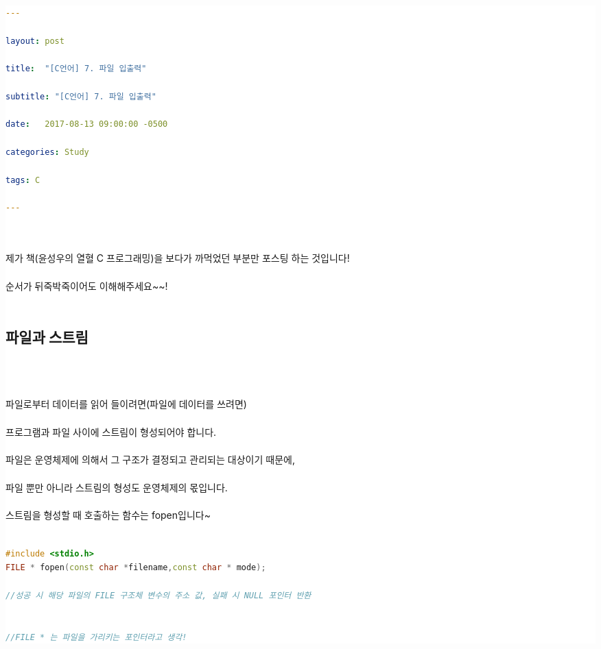 ```yaml
---

layout: post

title:  "[C언어] 7. 파일 입출력"

subtitle: "[C언어] 7. 파일 입출력"

date:   2017-08-13 09:00:00 -0500

categories: Study

tags: C

---
```




<br>
<br>
제가 책(윤성우의 열혈 C 프로그래밍)을 보다가 까먹었던 부분만 포스팅 하는 것입니다!
<br>
<br>
순서가 뒤죽박죽이어도 이해해주세요~~!
<br>
<br>

## 파일과 스트림 

<br>
<br>

파일로부터 데이터를 읽어 들이려면(파일에 데이터를 쓰려면) 
<br>
<br>
프로그램과 파일 사이에 스트림이 형성되어야 합니다.
<br>
<br>
파일은 운영체제에 의해서 그 구조가 결정되고 관리되는 대상이기 때문에,
<br>
<br>
파일 뿐만 아니라 스트림의 형성도 운영체제의 몫입니다.
<br>
<br>
스트림을 형성할 때 호출하는 함수는 fopen입니다~
<br>
<br>

```cpp
#include <stdio.h>
FILE * fopen(const char *filename,const char * mode);

//성공 시 해당 파일의 FILE 구조체 변수의 주소 값, 실패 시 NULL 포인터 반환


//FILE * 는 파일을 가리키는 포인터라고 생각!
```
